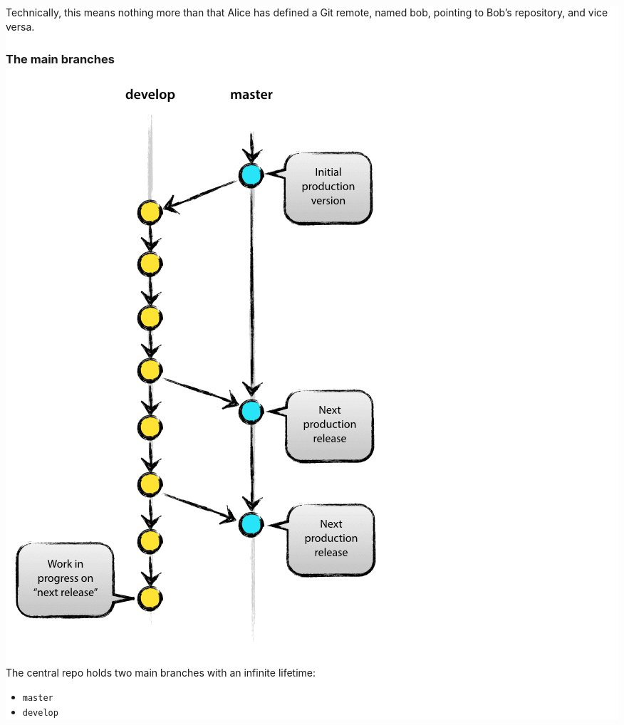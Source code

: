 Technically, this means nothing more than that Alice has defined a Git remote, named bob, pointing to Bob’s repository,
and vice versa.

### The main branches

![Main Branches](img/branching-model-main-branches.png  "Main Branches")

The central repo holds two main branches with an infinite lifetime:

* `master`
* `develop`
